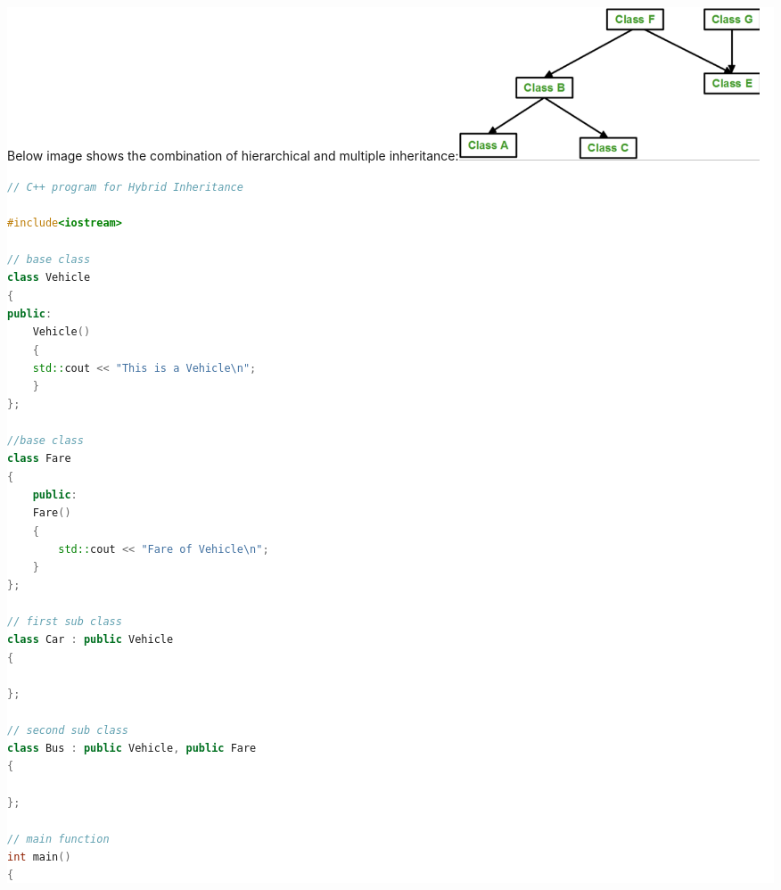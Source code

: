 Below image shows the combination of hierarchical and multiple inheritance:<img src="./figures/pic8.png" alt="Screen Shot 2022-03-29 at 9.48.20 AM" style="zoom:33%;" />

```C++
// C++ program for Hybrid Inheritance

#include<iostream>

// base class
class Vehicle
{
public:
	Vehicle()
	{
	std::cout << "This is a Vehicle\n";
	}
};

//base class
class Fare
{
	public:
	Fare()
	{
		std::cout << "Fare of Vehicle\n";
	}
};

// first sub class
class Car : public Vehicle
{

};

// second sub class
class Bus : public Vehicle, public Fare
{
	
};

// main function
int main()
{
```